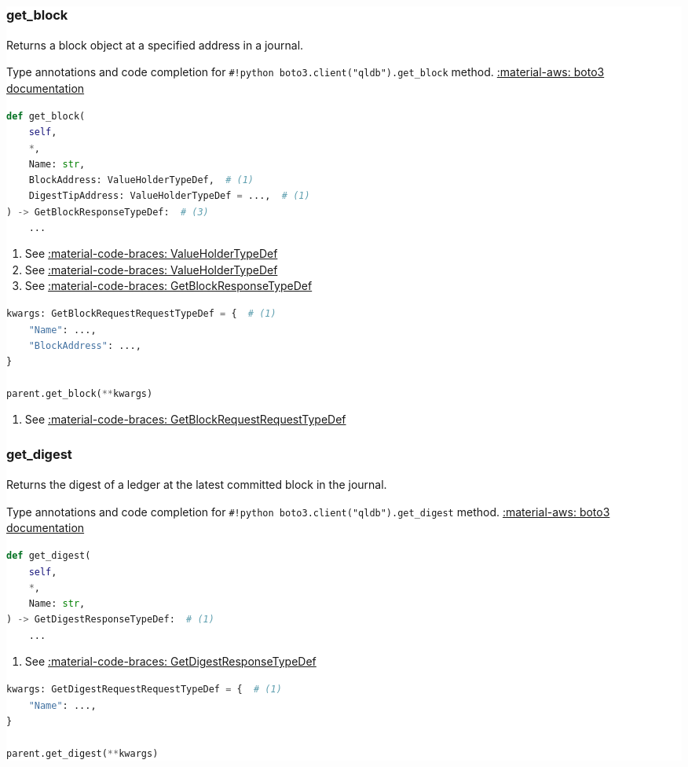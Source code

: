 
### get\_block

Returns a block object at a specified address in a journal.

Type annotations and code completion for `#!python boto3.client("qldb").get_block` method.
[:material-aws: boto3 documentation](https://boto3.amazonaws.com/v1/documentation/api/latest/reference/services/qldb.html#QLDB.Client.get_block)

```python title="Method definition"
def get_block(
    self,
    *,
    Name: str,
    BlockAddress: ValueHolderTypeDef,  # (1)
    DigestTipAddress: ValueHolderTypeDef = ...,  # (1)
) -> GetBlockResponseTypeDef:  # (3)
    ...
```

1. See [:material-code-braces: ValueHolderTypeDef](./type_defs.md#valueholdertypedef) 
2. See [:material-code-braces: ValueHolderTypeDef](./type_defs.md#valueholdertypedef) 
3. See [:material-code-braces: GetBlockResponseTypeDef](./type_defs.md#getblockresponsetypedef) 


```python title="Usage example with kwargs"
kwargs: GetBlockRequestRequestTypeDef = {  # (1)
    "Name": ...,
    "BlockAddress": ...,
}

parent.get_block(**kwargs)
```

1. See [:material-code-braces: GetBlockRequestRequestTypeDef](./type_defs.md#getblockrequestrequesttypedef) 

### get\_digest

Returns the digest of a ledger at the latest committed block in the journal.

Type annotations and code completion for `#!python boto3.client("qldb").get_digest` method.
[:material-aws: boto3 documentation](https://boto3.amazonaws.com/v1/documentation/api/latest/reference/services/qldb.html#QLDB.Client.get_digest)

```python title="Method definition"
def get_digest(
    self,
    *,
    Name: str,
) -> GetDigestResponseTypeDef:  # (1)
    ...
```

1. See [:material-code-braces: GetDigestResponseTypeDef](./type_defs.md#getdigestresponsetypedef) 


```python title="Usage example with kwargs"
kwargs: GetDigestRequestRequestTypeDef = {  # (1)
    "Name": ...,
}

parent.get_digest(**kwargs)
```
